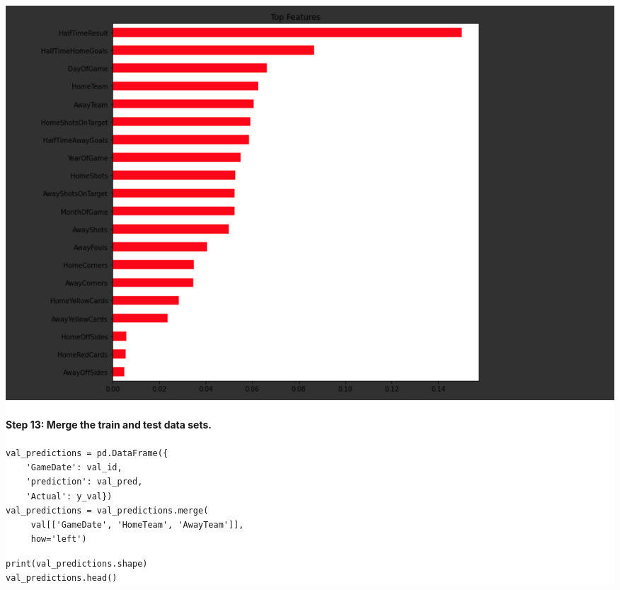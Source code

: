 ![LiverpoolFootballClub](/assets/images/LPFC10.png) <br>

#### Step 13: Merge the train and test data sets.
```
val_predictions = pd.DataFrame({
    'GameDate': val_id, 
    'prediction': val_pred, 
    'Actual': y_val})
val_predictions = val_predictions.merge( 
     val[['GameDate', 'HomeTeam', 'AwayTeam']],
     how='left')
```
```
print(val_predictions.shape)
val_predictions.head()
```